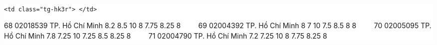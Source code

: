     <td class="tg-hk3r"> </td>
  </tr>
  <tr>
    <td class="tg-hk3r">68</td>
    <td class="tg-hk3r">02018539</td>
    <td class="tg-hk3r">TP. Hồ Chí Minh</td>
    <td class="tg-hk3r">8.2</td>
    <td class="tg-hk3r">8.5</td>
    <td class="tg-9r0q">10</td>
    <td class="tg-hk3r">8</td>
    <td class="tg-hk3r">7.75</td>
    <td class="tg-hk3r">8.25</td>
    <td class="tg-hk3r">8</td>
    <td class="tg-hk3r"> </td>
    <td class="tg-hk3r"> </td>
    <td class="tg-hk3r"> </td>
    <td class="tg-hk3r"> </td>
  </tr>
  <tr>
    <td class="tg-hk3r">69</td>
    <td class="tg-hk3r">02004392</td>
    <td class="tg-hk3r">TP. Hồ Chí Minh</td>
    <td class="tg-hk3r">8</td>
    <td class="tg-hk3r">7</td>
    <td class="tg-9r0q">10</td>
    <td class="tg-hk3r">7.5</td>
    <td class="tg-hk3r">8.5</td>
    <td class="tg-hk3r">8</td>
    <td class="tg-hk3r">8</td>
    <td class="tg-hk3r"> </td>
    <td class="tg-hk3r"> </td>
    <td class="tg-hk3r"> </td>
    <td class="tg-hk3r"> </td>
  </tr>
  <tr>
    <td class="tg-hk3r">70</td>
    <td class="tg-hk3r">02005095</td>
    <td class="tg-hk3r">TP. Hồ Chí Minh</td>
    <td class="tg-hk3r">7.8</td>
    <td class="tg-hk3r">7.25</td>
    <td class="tg-9r0q">10</td>
    <td class="tg-hk3r">7.25</td>
    <td class="tg-hk3r">8.5</td>
    <td class="tg-hk3r">8.25</td>
    <td class="tg-hk3r">8</td>
    <td class="tg-hk3r"> </td>
    <td class="tg-hk3r"> </td>
    <td class="tg-hk3r"> </td>
    <td class="tg-hk3r"> </td>
  </tr>
  <tr>
    <td class="tg-hk3r">71</td>
    <td class="tg-hk3r">02004790</td>
    <td class="tg-hk3r">TP. Hồ Chí Minh</td>
    <td class="tg-hk3r">7.2</td>
    <td class="tg-hk3r">7.25</td>
    <td class="tg-9r0q">10</td>
    <td class="tg-hk3r">8</td>
    <td class="tg-hk3r">7.75</td>
    <td class="tg-hk3r">8.25</td>
    <td class="tg-hk3r">8</td>
    <td class="tg-hk3r"> </td>
    <td class="tg-hk3r"> </td>
    <td class="tg-hk3r"> </td>